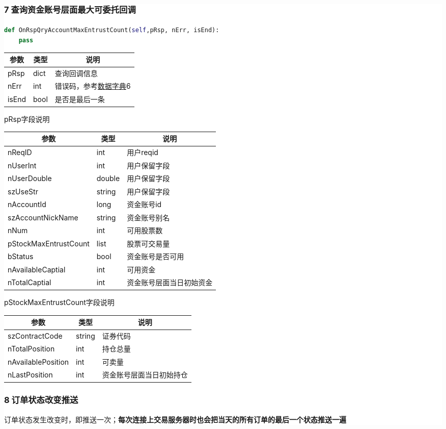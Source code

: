 ### 7 查询资金账号层面最大可委托回调

```python
def OnRspQryAccountMaxEntrustCount(self,pRsp, nErr, isEnd):
    pass
```

| 参数  | 类型 | 说明                                                         |
| ----- | ---- | ------------------------------------------------------------ |
| pRsp  | dict | 查询回调信息                                                 |
| nErr  | int  | 错误码，参考[数据字典](https://github.com/abramwang/QuantPlusApi_Python)6 |
| isEnd | bool | 是否是最后一条                                               |

pRsp字段说明

| 参数                  | 类型   | 说明                     |
| --------------------- | ------ | ------------------------ |
| nReqID                | int    | 用户reqid                |
| nUserInt              | int    | 用户保留字段             |
| nUserDouble           | double | 用户保留字段             |
| szUseStr              | string | 用户保留字段             |
| nAccountId            | long   | 资金账号id               |
| szAccountNickName     | string | 资金账号别名             |
| nNum                  | int    | 可用股票数               |
| pStockMaxEntrustCount | list   | 股票可交易量             |
| bStatus               | bool   | 资金账号是否可用         |
| nAvailableCaptial     | int    | 可用资金                 |
| nTotalCaptial         | int    | 资金账号层面当日初始资金 |

pStockMaxEntrustCount字段说明

| 参数               | 类型   | 说明                     |
| ------------------ | ------ | ------------------------ |
| szContractCode     | string | 证券代码                 |
| nTotalPosition     | int    | 持仓总量                 |
| nAvailablePosition | int    | 可卖量                   |
| nLastPosition      | int    | 资金账号层面当日初始持仓 |

### 8 订单状态改变推送

订单状态发生改变时，即推送一次；**每次连接上交易服务器时也会把当天的所有订单的最后一个状态推送一遍**

